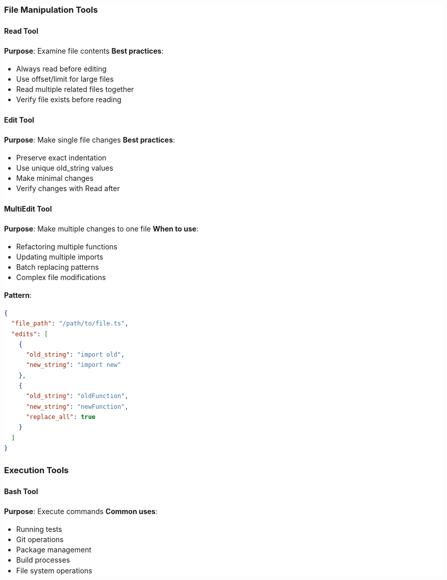 ### File Manipulation Tools

#### Read Tool
**Purpose**: Examine file contents
**Best practices**:
- Always read before editing
- Use offset/limit for large files
- Read multiple related files together
- Verify file exists before reading

#### Edit Tool
**Purpose**: Make single file changes
**Best practices**:
- Preserve exact indentation
- Use unique old_string values
- Make minimal changes
- Verify changes with Read after

#### MultiEdit Tool
**Purpose**: Make multiple changes to one file
**When to use**:
- Refactoring multiple functions
- Updating multiple imports
- Batch replacing patterns
- Complex file modifications

**Pattern**:
```json
{
  "file_path": "/path/to/file.ts",
  "edits": [
    {
      "old_string": "import old",
      "new_string": "import new"
    },
    {
      "old_string": "oldFunction",
      "new_string": "newFunction",
      "replace_all": true
    }
  ]
}
```

### Execution Tools

#### Bash Tool
**Purpose**: Execute commands
**Common uses**:
- Running tests
- Git operations
- Package management
- Build processes
- File system operations

